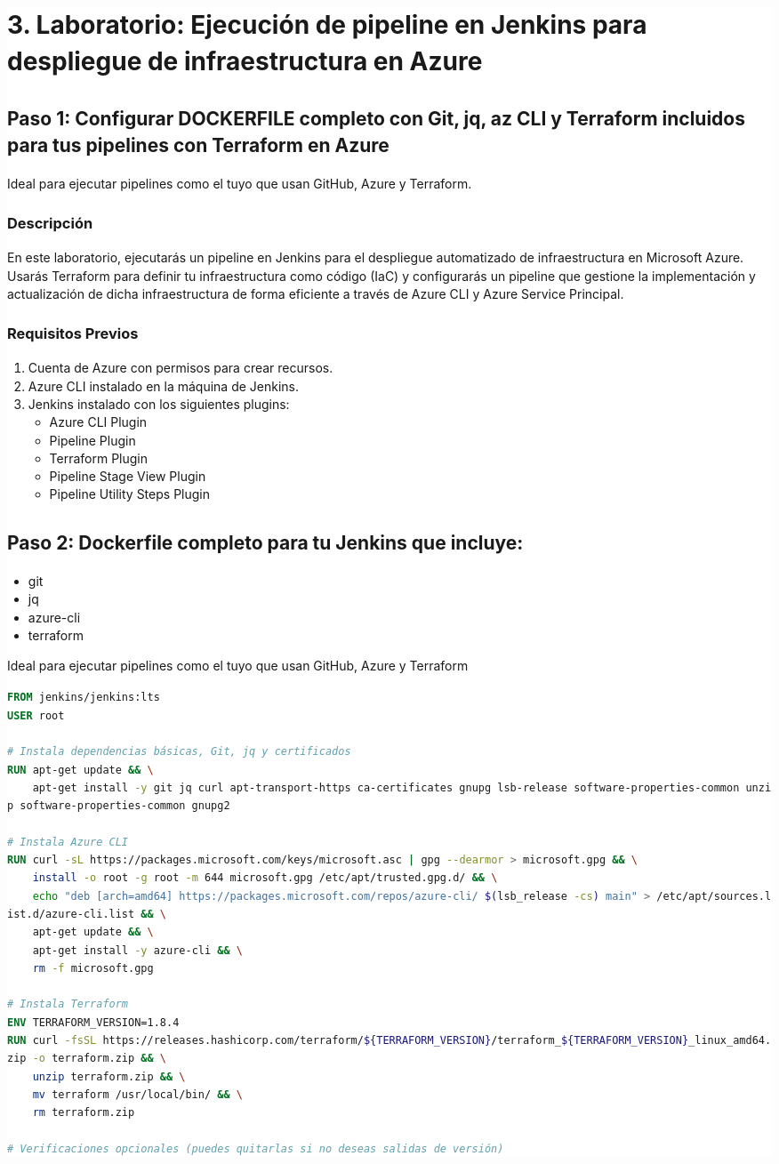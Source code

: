 # 3. Laboratorio: Ejecución de pipeline en Jenkins para despliegue de infraestructura en Azure

## Paso 1: Configurar DOCKERFILE completo con Git, jq, az CLI y Terraform incluidos para tus pipelines con Terraform en Azure

Ideal para ejecutar pipelines como el tuyo que usan GitHub, Azure y Terraform.

### Descripción

En este laboratorio, ejecutarás un pipeline en Jenkins para el despliegue automatizado de infraestructura en Microsoft Azure. Usarás Terraform para definir tu infraestructura como código (IaC) y configurarás un pipeline que gestione la implementación y actualización de dicha infraestructura de forma eficiente a través de Azure CLI y Azure Service Principal.

### Requisitos Previos

1. Cuenta de Azure con permisos para crear recursos.
2. Azure CLI instalado en la máquina de Jenkins.
3. Jenkins instalado con los siguientes plugins:
   - Azure CLI Plugin
   - Pipeline Plugin
   - Terraform Plugin
   - Pipeline Stage View Plugin
   - Pipeline Utility Steps Plugin

## Paso 2: Dockerfile completo para tu Jenkins que incluye:

- git
- jq
- azure-cli
- terraform

Ideal para ejecutar pipelines como el tuyo que usan GitHub, Azure y Terraform

```dockerfile
FROM jenkins/jenkins:lts
USER root

# Instala dependencias básicas, Git, jq y certificados
RUN apt-get update && \
    apt-get install -y git jq curl apt-transport-https ca-certificates gnupg lsb-release software-properties-common unzip software-properties-common gnupg2

# Instala Azure CLI
RUN curl -sL https://packages.microsoft.com/keys/microsoft.asc | gpg --dearmor > microsoft.gpg && \
    install -o root -g root -m 644 microsoft.gpg /etc/apt/trusted.gpg.d/ && \
    echo "deb [arch=amd64] https://packages.microsoft.com/repos/azure-cli/ $(lsb_release -cs) main" > /etc/apt/sources.list.d/azure-cli.list && \
    apt-get update && \
    apt-get install -y azure-cli && \
    rm -f microsoft.gpg

# Instala Terraform
ENV TERRAFORM_VERSION=1.8.4
RUN curl -fsSL https://releases.hashicorp.com/terraform/${TERRAFORM_VERSION}/terraform_${TERRAFORM_VERSION}_linux_amd64.zip -o terraform.zip && \
    unzip terraform.zip && \
    mv terraform /usr/local/bin/ && \
    rm terraform.zip

# Verificaciones opcionales (puedes quitarlas si no deseas salidas de versión)
```